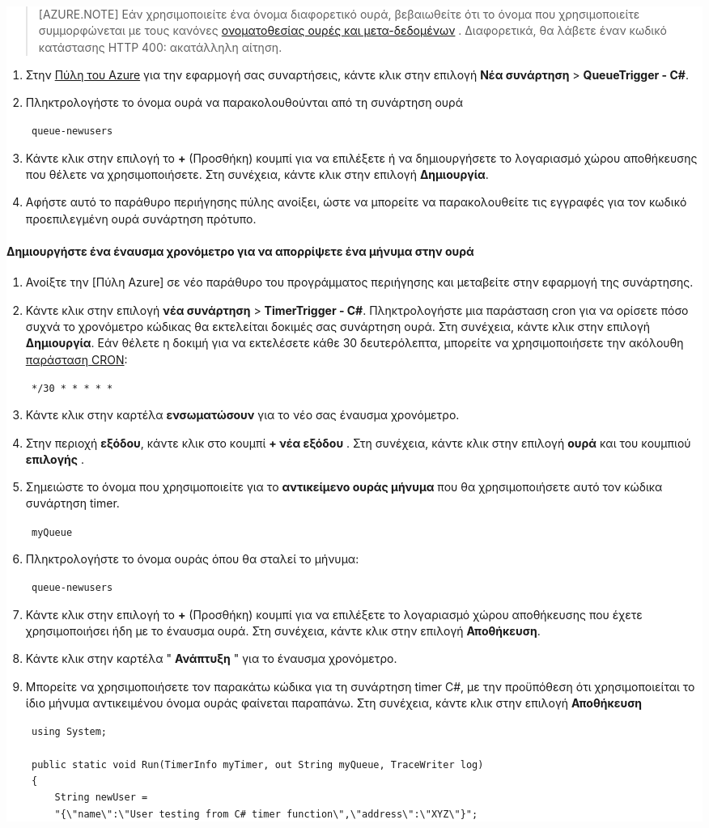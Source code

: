 > [AZURE.NOTE] Εάν χρησιμοποιείτε ένα όνομα διαφορετικό ουρά, βεβαιωθείτε ότι το όνομα που χρησιμοποιείτε συμμορφώνεται με τους κανόνες [ονοματοθεσίας ουρές και μετα-δεδομένων](https://msdn.microsoft.com/library/dd179349.aspx) .  Διαφορετικά, θα λάβετε έναν κωδικό κατάστασης HTTP 400: ακατάλληλη αίτηση. 

1. Στην [Πύλη του Azure] για την εφαρμογή σας συναρτήσεις, κάντε κλικ στην επιλογή **Νέα συνάρτηση** > **QueueTrigger - C#**.
2. Πληκτρολογήστε το όνομα ουρά να παρακολουθούνται από τη συνάρτηση ουρά 

        queue-newusers 

3. Κάντε κλικ στην επιλογή το **+** (Προσθήκη) κουμπί για να επιλέξετε ή να δημιουργήσετε το λογαριασμό χώρου αποθήκευσης που θέλετε να χρησιμοποιήσετε. Στη συνέχεια, κάντε κλικ στην επιλογή **Δημιουργία**.
4. Αφήστε αυτό το παράθυρο περιήγησης πύλης ανοίξει, ώστε να μπορείτε να παρακολουθείτε τις εγγραφές για τον κωδικό προεπιλεγμένη ουρά συνάρτηση πρότυπο.


#### <a name="create-a-timer-trigger-to-drop-a-message-in-the-queue"></a>Δημιουργήστε ένα έναυσμα χρονόμετρο για να απορρίψετε ένα μήνυμα στην ουρά

1. Ανοίξτε την [Πύλη Azure] σε νέο παράθυρο του προγράμματος περιήγησης και μεταβείτε στην εφαρμογή της συνάρτησης.
2. Κάντε κλικ στην επιλογή **νέα συνάρτηση** > **TimerTrigger - C#**. Πληκτρολογήστε μια παράσταση cron για να ορίσετε πόσο συχνά το χρονόμετρο κώδικας θα εκτελείται δοκιμές σας συνάρτηση ουρά. Στη συνέχεια, κάντε κλικ στην επιλογή **Δημιουργία**. Εάν θέλετε η δοκιμή για να εκτελέσετε κάθε 30 δευτερόλεπτα, μπορείτε να χρησιμοποιήσετε την ακόλουθη [παράσταση CRON](https://wikipedia.org/wiki/Cron#CRON_expression):

        */30 * * * * *


2. Κάντε κλικ στην καρτέλα **ενσωματώσουν** για το νέο σας έναυσμα χρονόμετρο.
3. Στην περιοχή **εξόδου**, κάντε κλικ στο κουμπί **+ νέα εξόδου** . Στη συνέχεια, κάντε κλικ στην επιλογή **ουρά** και του κουμπιού **επιλογής** .
4. Σημειώστε το όνομα που χρησιμοποιείτε για το **αντικείμενο ουράς μήνυμα** που θα χρησιμοποιήσετε αυτό τον κώδικα συνάρτηση timer.

        myQueue

4. Πληκτρολογήστε το όνομα ουράς όπου θα σταλεί το μήνυμα: 

        queue-newusers 

3. Κάντε κλικ στην επιλογή το **+** (Προσθήκη) κουμπί για να επιλέξετε το λογαριασμό χώρου αποθήκευσης που έχετε χρησιμοποιήσει ήδη με το έναυσμα ουρά. Στη συνέχεια, κάντε κλικ στην επιλογή **Αποθήκευση**.
4. Κάντε κλικ στην καρτέλα " **Ανάπτυξη** " για το έναυσμα χρονόμετρο.
5. Μπορείτε να χρησιμοποιήσετε τον παρακάτω κώδικα για τη συνάρτηση timer C#, με την προϋπόθεση ότι χρησιμοποιείται το ίδιο μήνυμα αντικειμένου όνομα ουράς φαίνεται παραπάνω. Στη συνέχεια, κάντε κλικ στην επιλογή **Αποθήκευση**

        using System;
        
        public static void Run(TimerInfo myTimer, out String myQueue, TraceWriter log)
        {
            String newUser = 
            "{\"name\":\"User testing from C# timer function\",\"address\":\"XYZ\"}";
        

[Πύλη του Azure]: https://portal.azure.com